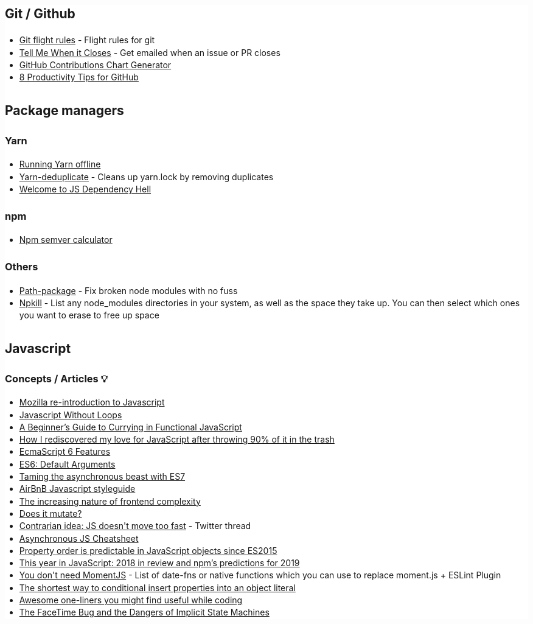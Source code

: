 ## Git / Github

- [Git flight rules](https://github.com/k88hudson/git-flight-rules) - Flight rules for git
- [Tell Me When it Closes](https://tellmewhenitcloses.com/) - Get emailed when an issue or PR closes
- [GitHub Contributions Chart Generator](https://github-contributions.now.sh/)
- [8 Productivity Tips for GitHub](https://dev.to/_darrenburns/8-productivity-tips-for-github-44kn)

## Package managers

### Yarn

- [Running Yarn offline](https://yarnpkg.com/blog/2016/11/24/offline-mirror/)
- [Yarn-deduplicate](https://github.com/atlassian/yarn-deduplicate) - Cleans up yarn.lock by removing duplicates
- [Welcome to JS Dependency Hell](https://medium.com/swlh/welcome-to-dependency-hell-754a896f0440)

### npm

- [Npm semver calculator](https://semver.npmjs.com/)

### Others

- [Path-package](https://github.com/ds300/patch-package) - Fix broken node modules with no fuss
- [Npkill](https://github.com/voidcosmos/npkill) - List any node_modules directories in your system, as well as the space they take up. You can then select which ones you want to erase to free up space

## Javascript

### Concepts / Articles 💡

- [Mozilla re-introduction to Javascript](https://developer.mozilla.org/en-US/docs/Web/JavaScript/A_re-introduction_to_JavaScript)
- [Javascript Without Loops](https://jrsinclair.com/articles/2017/javascript-without-loops/)
- [A Beginner’s Guide to Currying in Functional JavaScript](https://www.sitepoint.com/currying-in-functional-javascript/)
- [How I rediscovered my love for JavaScript after throwing 90% of it in the trash](https://hackernoon.com/how-i-rediscovered-my-love-for-javascript-after-throwing-90-of-it-in-the-trash-f1baed075d1b)
- [EcmaScript 6 Features](http://es6-features.org/)
- [ES6: Default Arguments](https://remysharp.com/2017/10/25/es6-default-arguments)
- [Taming the asynchronous beast with ES7](https://pouchdb.com/2015/03/05/taming-the-async-beast-with-es7.html)
- [AirBnB Javascript styleguide](https://github.com/airbnb/javascript)
- [The increasing nature of frontend complexity](https://blog.logrocket.com/the-increasing-nature-of-frontend-complexity-b73c784c09ae)
- [Does it mutate?](https://doesitmutate.xyz/)
- [Contrarian idea: JS doesn't move too fast](https://mobile.twitter.com/dceddia/status/1036807827547930624) - Twitter thread
- [Asynchronous JS Cheatsheet](https://frontarm.com/async-cheatsheet.pdf)
- [Property order is predictable in JavaScript objects since ES2015](https://www.stefanjudis.com/today-i-learned/property-order-is-predictable-in-javascript-objects-since-es2015/)
- [This year in JavaScript: 2018 in review and npm’s predictions for 2019](https://blog.npmjs.org/post/180868064080/this-year-in-javascript-2018-in-review-and-npms)
- [You don't need MomentJS](https://github.com/you-dont-need/You-Dont-Need-Momentjs) - List of date-fns or native functions which you can use to replace moment.js + ESLint Plugin
- [The shortest way to conditional insert properties into an object literal](https://dev.to/jfet97/the-shortest-way-to-conditional-insert-properties-into-an-object-literal-4ag7)
- [Awesome one-liners you might find useful while coding](https://mobile.twitter.com/coderitual/status/1112297299307384833)
- [The FaceTime Bug and the Dangers of Implicit State Machines](https://medium.com/@DavidKPiano/the-facetime-bug-and-the-dangers-of-implicit-state-machines-a5f0f61bdaa2)